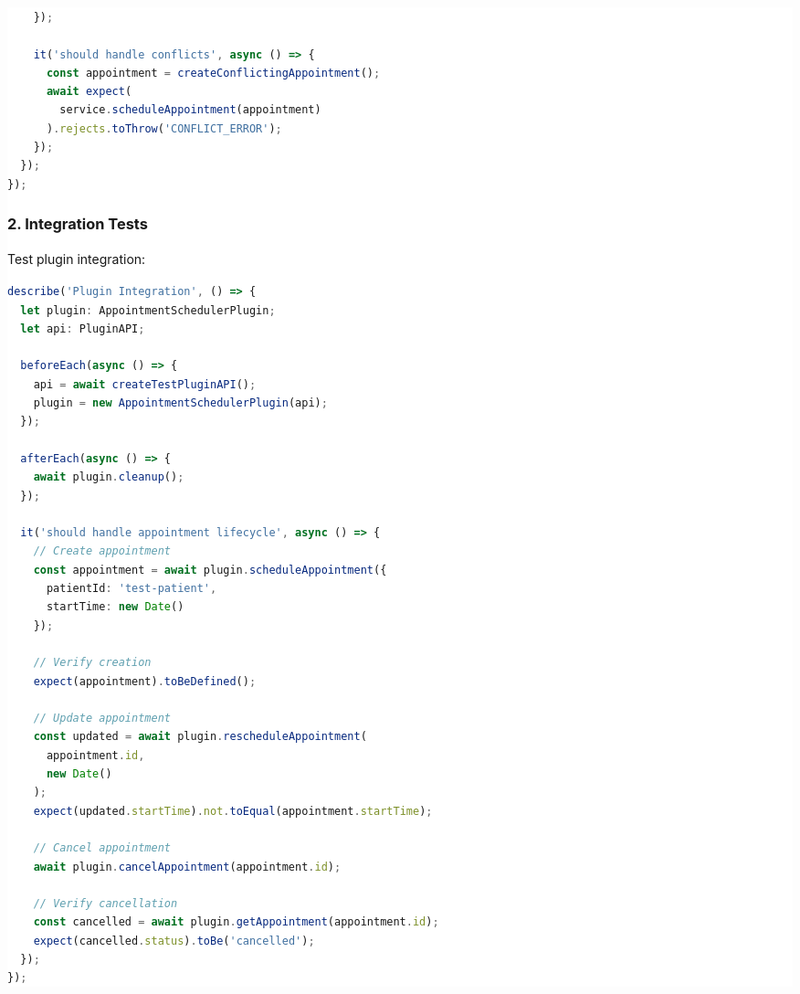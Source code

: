 ```typescript
    });
    
    it('should handle conflicts', async () => {
      const appointment = createConflictingAppointment();
      await expect(
        service.scheduleAppointment(appointment)
      ).rejects.toThrow('CONFLICT_ERROR');
    });
  });
});
```

### 2. Integration Tests

Test plugin integration:

```typescript
describe('Plugin Integration', () => {
  let plugin: AppointmentSchedulerPlugin;
  let api: PluginAPI;
  
  beforeEach(async () => {
    api = await createTestPluginAPI();
    plugin = new AppointmentSchedulerPlugin(api);
  });
  
  afterEach(async () => {
    await plugin.cleanup();
  });
  
  it('should handle appointment lifecycle', async () => {
    // Create appointment
    const appointment = await plugin.scheduleAppointment({
      patientId: 'test-patient',
      startTime: new Date()
    });
    
    // Verify creation
    expect(appointment).toBeDefined();
    
    // Update appointment
    const updated = await plugin.rescheduleAppointment(
      appointment.id,
      new Date()
    );
    expect(updated.startTime).not.toEqual(appointment.startTime);
    
    // Cancel appointment
    await plugin.cancelAppointment(appointment.id);
    
    // Verify cancellation
    const cancelled = await plugin.getAppointment(appointment.id);
    expect(cancelled.status).toBe('cancelled');
  });
});
```
